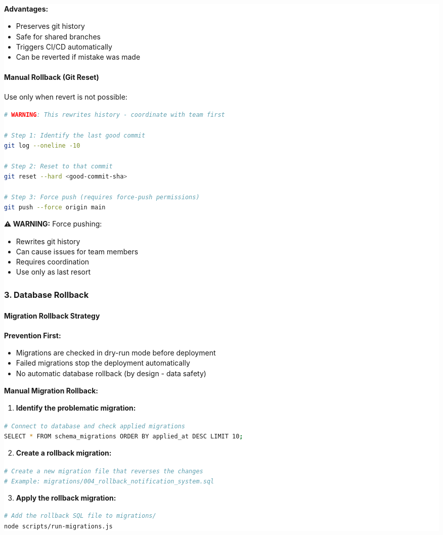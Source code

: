 **Advantages:**
- Preserves git history
- Safe for shared branches
- Triggers CI/CD automatically
- Can be reverted if mistake was made

#### Manual Rollback (Git Reset)
Use only when revert is not possible:

```bash
# WARNING: This rewrites history - coordinate with team first

# Step 1: Identify the last good commit
git log --oneline -10

# Step 2: Reset to that commit
git reset --hard <good-commit-sha>

# Step 3: Force push (requires force-push permissions)
git push --force origin main
```

**⚠️ WARNING:** Force pushing:
- Rewrites git history
- Can cause issues for team members
- Requires coordination
- Use only as last resort

### 3. Database Rollback

#### Migration Rollback Strategy

**Prevention First:**
- Migrations are checked in dry-run mode before deployment
- Failed migrations stop the deployment automatically
- No automatic database rollback (by design - data safety)

**Manual Migration Rollback:**

1. **Identify the problematic migration:**
```bash
# Connect to database and check applied migrations
SELECT * FROM schema_migrations ORDER BY applied_at DESC LIMIT 10;
```

2. **Create a rollback migration:**
```bash
# Create a new migration file that reverses the changes
# Example: migrations/004_rollback_notification_system.sql
```

3. **Apply the rollback migration:**
```bash
# Add the rollback SQL file to migrations/
node scripts/run-migrations.js
```
